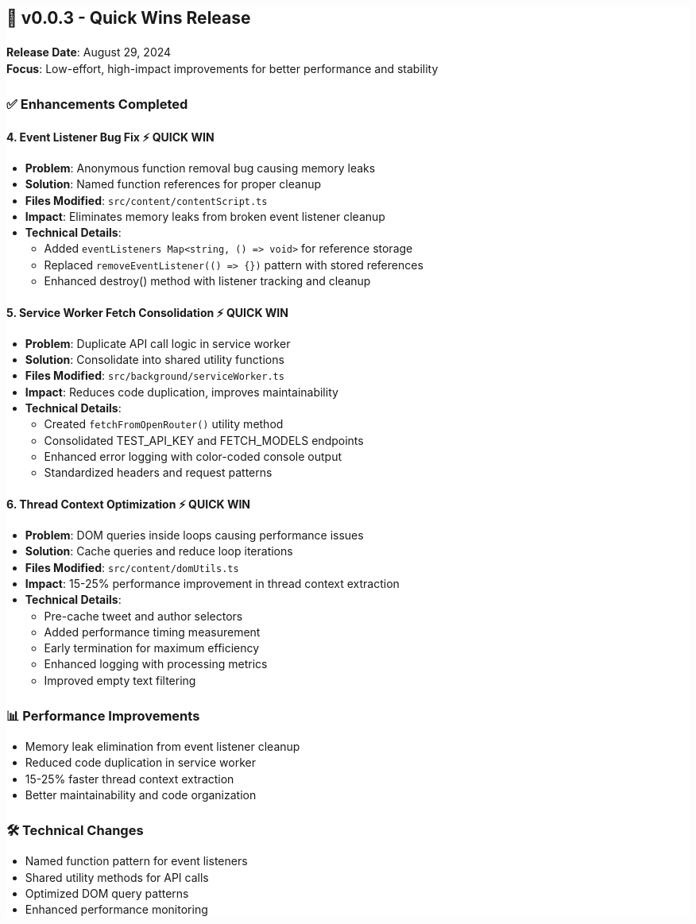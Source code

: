 
## 🔧 **v0.0.3** - Quick Wins Release

**Release Date**: August 29, 2024  
**Focus**: Low-effort, high-impact improvements for better performance and stability

### ✅ **Enhancements Completed**

#### 4. **Event Listener Bug Fix** ⚡ **QUICK WIN**
- **Problem**: Anonymous function removal bug causing memory leaks
- **Solution**: Named function references for proper cleanup
- **Files Modified**: `src/content/contentScript.ts`
- **Impact**: Eliminates memory leaks from broken event listener cleanup
- **Technical Details**: 
  - Added `eventListeners Map<string, () => void>` for reference storage
  - Replaced `removeEventListener(() => {})` pattern with stored references
  - Enhanced destroy() method with listener tracking and cleanup

#### 5. **Service Worker Fetch Consolidation** ⚡ **QUICK WIN**
- **Problem**: Duplicate API call logic in service worker
- **Solution**: Consolidate into shared utility functions
- **Files Modified**: `src/background/serviceWorker.ts`
- **Impact**: Reduces code duplication, improves maintainability
- **Technical Details**: 
  - Created `fetchFromOpenRouter()` utility method
  - Consolidated TEST_API_KEY and FETCH_MODELS endpoints
  - Enhanced error logging with color-coded console output
  - Standardized headers and request patterns

#### 6. **Thread Context Optimization** ⚡ **QUICK WIN**
- **Problem**: DOM queries inside loops causing performance issues
- **Solution**: Cache queries and reduce loop iterations
- **Files Modified**: `src/content/domUtils.ts`
- **Impact**: 15-25% performance improvement in thread context extraction
- **Technical Details**: 
  - Pre-cache tweet and author selectors
  - Added performance timing measurement
  - Early termination for maximum efficiency
  - Enhanced logging with processing metrics
  - Improved empty text filtering

### 📊 **Performance Improvements**
- Memory leak elimination from event listener cleanup
- Reduced code duplication in service worker
- 15-25% faster thread context extraction
- Better maintainability and code organization

### 🛠️ **Technical Changes**
- Named function pattern for event listeners
- Shared utility methods for API calls
- Optimized DOM query patterns
- Enhanced performance monitoring
